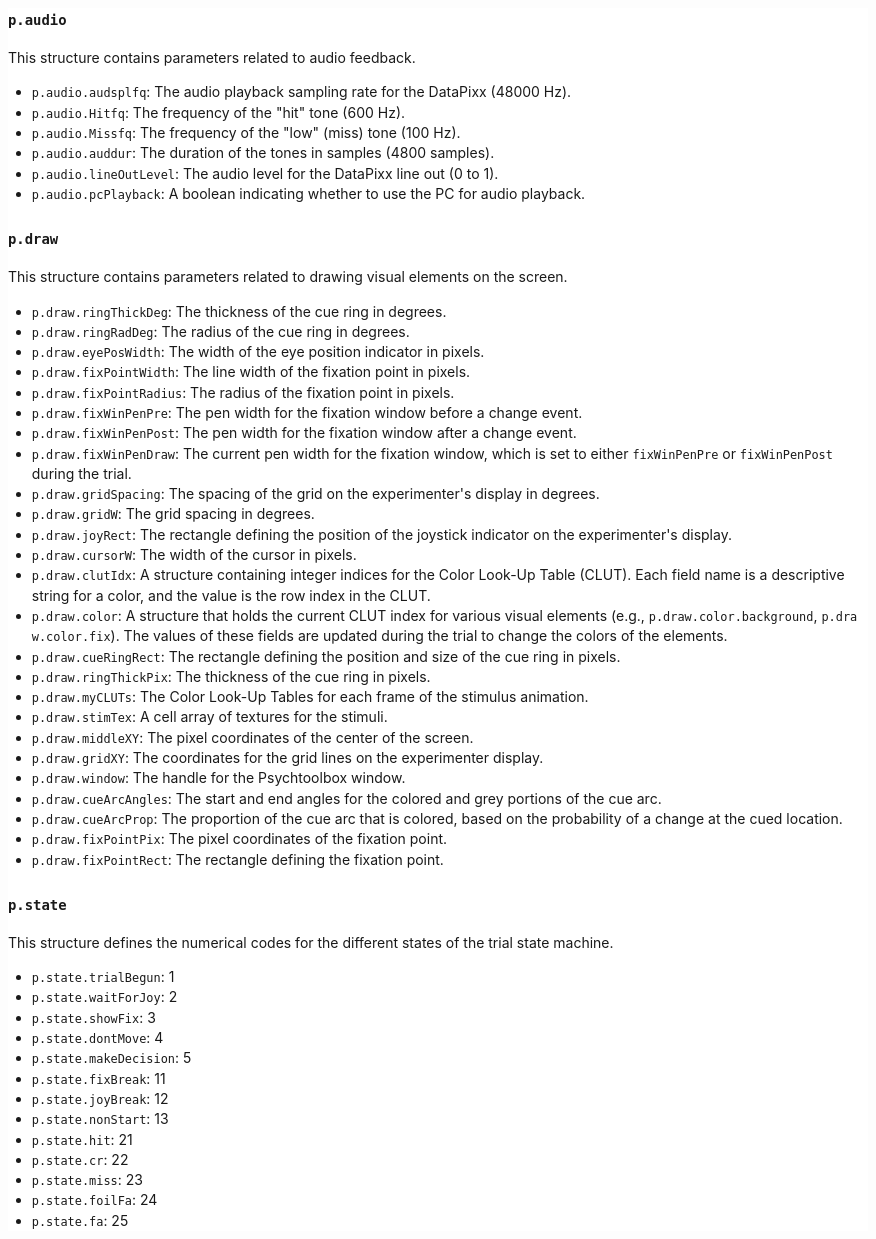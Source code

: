 ### `p.audio`

This structure contains parameters related to audio feedback.

*   `p.audio.audsplfq`: The audio playback sampling rate for the DataPixx (48000 Hz).
*   `p.audio.Hitfq`: The frequency of the "hit" tone (600 Hz).
*   `p.audio.Missfq`: The frequency of the "low" (miss) tone (100 Hz).
*   `p.audio.auddur`: The duration of the tones in samples (4800 samples).
*   `p.audio.lineOutLevel`: The audio level for the DataPixx line out (0 to 1).
*   `p.audio.pcPlayback`: A boolean indicating whether to use the PC for audio playback.

### `p.draw`

This structure contains parameters related to drawing visual elements on the screen.

*   `p.draw.ringThickDeg`: The thickness of the cue ring in degrees.
*   `p.draw.ringRadDeg`: The radius of the cue ring in degrees.
*   `p.draw.eyePosWidth`: The width of the eye position indicator in pixels.
*   `p.draw.fixPointWidth`: The line width of the fixation point in pixels.
*   `p.draw.fixPointRadius`: The radius of the fixation point in pixels.
*   `p.draw.fixWinPenPre`: The pen width for the fixation window before a change event.
*   `p.draw.fixWinPenPost`: The pen width for the fixation window after a change event.
*   `p.draw.fixWinPenDraw`: The current pen width for the fixation window, which is set to either `fixWinPenPre` or `fixWinPenPost` during the trial.
*   `p.draw.gridSpacing`: The spacing of the grid on the experimenter's display in degrees.
*   `p.draw.gridW`: The grid spacing in degrees.
*   `p.draw.joyRect`: The rectangle defining the position of the joystick indicator on the experimenter's display.
*   `p.draw.cursorW`: The width of the cursor in pixels.
*   `p.draw.clutIdx`: A structure containing integer indices for the Color Look-Up Table (CLUT). Each field name is a descriptive string for a color, and the value is the row index in the CLUT.
*   `p.draw.color`: A structure that holds the current CLUT index for various visual elements (e.g., `p.draw.color.background`, `p.draw.color.fix`). The values of these fields are updated during the trial to change the colors of the elements.
*   `p.draw.cueRingRect`: The rectangle defining the position and size of the cue ring in pixels.
*   `p.draw.ringThickPix`: The thickness of the cue ring in pixels.
*   `p.draw.myCLUTs`: The Color Look-Up Tables for each frame of the stimulus animation.
*   `p.draw.stimTex`: A cell array of textures for the stimuli.
*   `p.draw.middleXY`: The pixel coordinates of the center of the screen.
*   `p.draw.gridXY`: The coordinates for the grid lines on the experimenter display.
*   `p.draw.window`: The handle for the Psychtoolbox window.
*   `p.draw.cueArcAngles`: The start and end angles for the colored and grey portions of the cue arc.
*   `p.draw.cueArcProp`: The proportion of the cue arc that is colored, based on the probability of a change at the cued location.
*   `p.draw.fixPointPix`: The pixel coordinates of the fixation point.
*   `p.draw.fixPointRect`: The rectangle defining the fixation point.

### `p.state`

This structure defines the numerical codes for the different states of the trial state machine.

*   `p.state.trialBegun`: 1
*   `p.state.waitForJoy`: 2
*   `p.state.showFix`: 3
*   `p.state.dontMove`: 4
*   `p.state.makeDecision`: 5
*   `p.state.fixBreak`: 11
*   `p.state.joyBreak`: 12
*   `p.state.nonStart`: 13
*   `p.state.hit`: 21
*   `p.state.cr`: 22
*   `p.state.miss`: 23
*   `p.state.foilFa`: 24
*   `p.state.fa`: 25